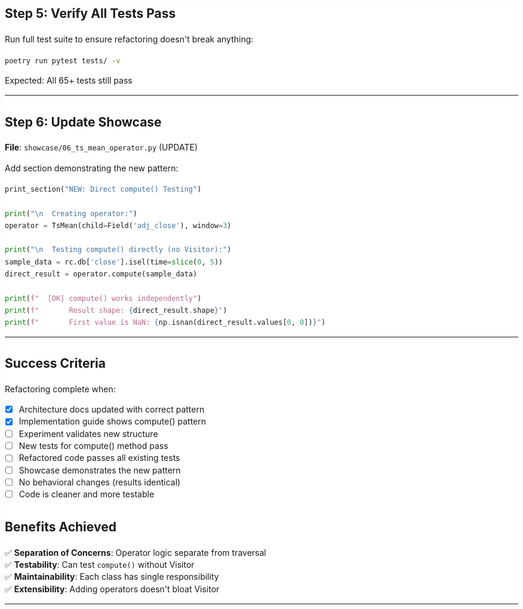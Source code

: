 
## Step 5: Verify All Tests Pass

Run full test suite to ensure refactoring doesn't break anything:

```bash
poetry run pytest tests/ -v
```

Expected: All 65+ tests still pass

---

## Step 6: Update Showcase

**File**: `showcase/06_ts_mean_operator.py` (UPDATE)

Add section demonstrating the new pattern:

```python
print_section("NEW: Direct compute() Testing")

print("\n  Creating operator:")
operator = TsMean(child=Field('adj_close'), window=3)

print("\n  Testing compute() directly (no Visitor):")
sample_data = rc.db['close'].isel(time=slice(0, 5))
direct_result = operator.compute(sample_data)

print(f"  [OK] compute() works independently")
print(f"       Result shape: {direct_result.shape}")
print(f"       First value is NaN: {np.isnan(direct_result.values[0, 0])}")
```

---

## Success Criteria

Refactoring complete when:

- [x] Architecture docs updated with correct pattern
- [x] Implementation guide shows compute() pattern  
- [ ] Experiment validates new structure
- [ ] New tests for compute() method pass
- [ ] Refactored code passes all existing tests
- [ ] Showcase demonstrates the new pattern
- [ ] No behavioral changes (results identical)
- [ ] Code is cleaner and more testable

## Benefits Achieved

✅ **Separation of Concerns**: Operator logic separate from traversal  
✅ **Testability**: Can test `compute()` without Visitor  
✅ **Maintainability**: Each class has single responsibility  
✅ **Extensibility**: Adding operators doesn't bloat Visitor  

---